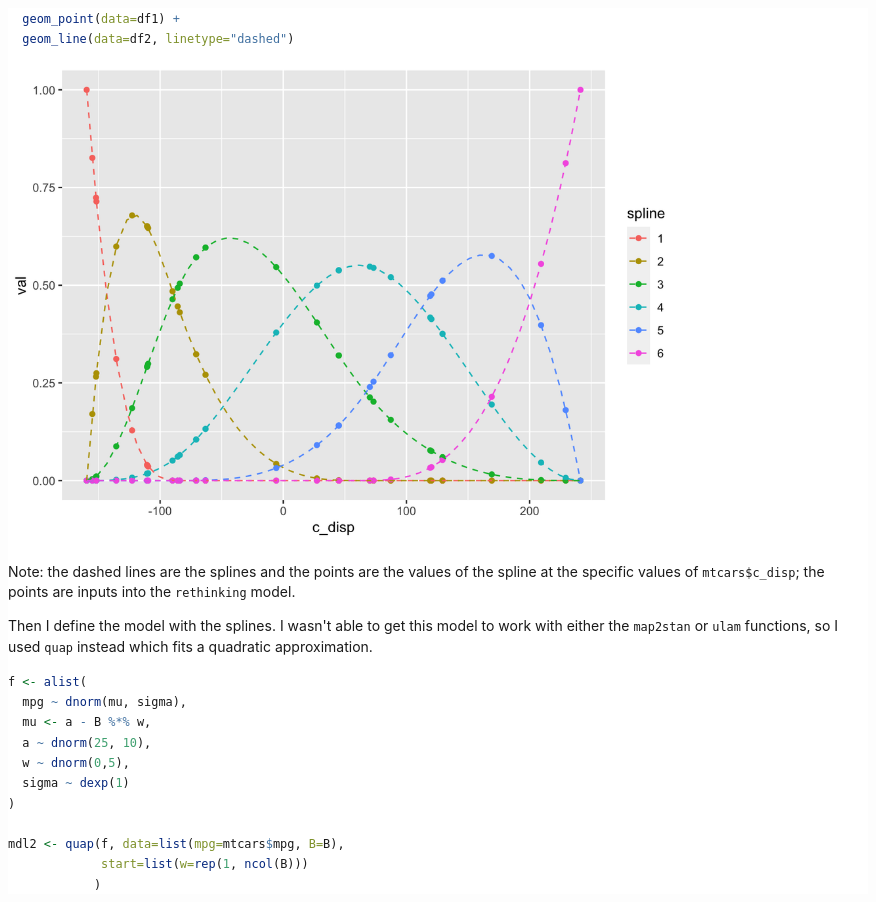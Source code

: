 ```r
  geom_point(data=df1) +
  geom_line(data=df2, linetype="dashed")
```

<img src="03_rethinking_files/figure-html/spline-1.png" width="672" />


Note: the dashed lines are the splines and the points are the values of the spline at the specific values of `mtcars$c_disp`; the points are inputs into the `rethinking` model.

Then I define the model with the splines.  I wasn't able to get this model to work with either the `map2stan` or `ulam` functions, so I used `quap` instead which fits a quadratic approximation.


```r
f <- alist(
  mpg ~ dnorm(mu, sigma),
  mu <- a - B %*% w,
  a ~ dnorm(25, 10),
  w ~ dnorm(0,5),
  sigma ~ dexp(1)
)

mdl2 <- quap(f, data=list(mpg=mtcars$mpg, B=B),
             start=list(w=rep(1, ncol(B)))
            )
```
